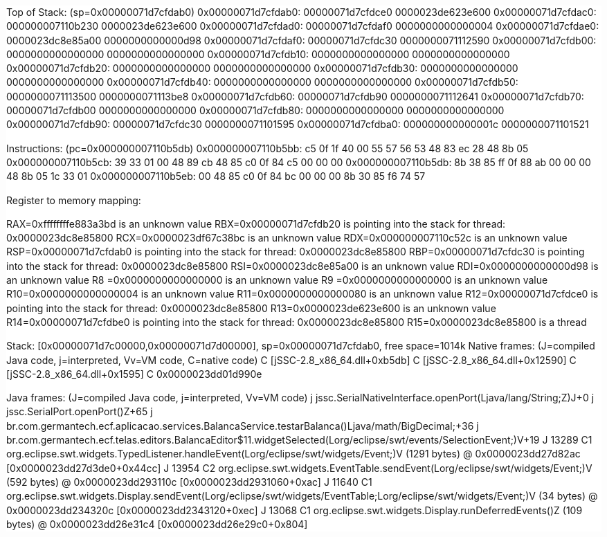 Top of Stack: (sp=0x00000071d7cfdab0)
0x00000071d7cfdab0:   00000071d7cfdce0 0000023de623e600
0x00000071d7cfdac0:   000000007110b230 0000023de623e600
0x00000071d7cfdad0:   00000071d7cfdaf0 0000000000000004
0x00000071d7cfdae0:   0000023dc8e85a00 0000000000000d98
0x00000071d7cfdaf0:   00000071d7cfdc30 0000000071112590
0x00000071d7cfdb00:   0000000000000000 0000000000000000
0x00000071d7cfdb10:   0000000000000000 0000000000000000
0x00000071d7cfdb20:   0000000000000000 0000000000000000
0x00000071d7cfdb30:   0000000000000000 0000000000000000
0x00000071d7cfdb40:   0000000000000000 0000000000000000
0x00000071d7cfdb50:   0000000071113500 0000000071113be8
0x00000071d7cfdb60:   00000071d7cfdb90 0000000071112641
0x00000071d7cfdb70:   00000071d7cfdb00 0000000000000000
0x00000071d7cfdb80:   0000000000000000 0000000000000000
0x00000071d7cfdb90:   00000071d7cfdc30 0000000071101595
0x00000071d7cfdba0:   000000000000001c 0000000071101521 

Instructions: (pc=0x000000007110b5db)
0x000000007110b5bb:   c5 0f 1f 40 00 55 57 56 53 48 83 ec 28 48 8b 05
0x000000007110b5cb:   39 33 01 00 48 89 cb 48 85 c0 0f 84 c5 00 00 00
0x000000007110b5db:   8b 38 85 ff 0f 88 ab 00 00 00 48 8b 05 1c 33 01
0x000000007110b5eb:   00 48 85 c0 0f 84 bc 00 00 00 8b 30 85 f6 74 57 


Register to memory mapping:

RAX=0xffffffffe883a3bd is an unknown value
RBX=0x00000071d7cfdb20 is pointing into the stack for thread: 0x0000023dc8e85800
RCX=0x0000023df67c38bc is an unknown value
RDX=0x000000007110c52c is an unknown value
RSP=0x00000071d7cfdab0 is pointing into the stack for thread: 0x0000023dc8e85800
RBP=0x00000071d7cfdc30 is pointing into the stack for thread: 0x0000023dc8e85800
RSI=0x0000023dc8e85a00 is an unknown value
RDI=0x0000000000000d98 is an unknown value
R8 =0x0000000000000000 is an unknown value
R9 =0x0000000000000000 is an unknown value
R10=0x0000000000000004 is an unknown value
R11=0x0000000000000080 is an unknown value
R12=0x00000071d7cfdce0 is pointing into the stack for thread: 0x0000023dc8e85800
R13=0x0000023de623e600 is an unknown value
R14=0x00000071d7cfdbe0 is pointing into the stack for thread: 0x0000023dc8e85800
R15=0x0000023dc8e85800 is a thread


Stack: [0x00000071d7c00000,0x00000071d7d00000],  sp=0x00000071d7cfdab0,  free space=1014k
Native frames: (J=compiled Java code, j=interpreted, Vv=VM code, C=native code)
C  [jSSC-2.8_x86_64.dll+0xb5db]
C  [jSSC-2.8_x86_64.dll+0x12590]
C  [jSSC-2.8_x86_64.dll+0x1595]
C  0x0000023dd01d990e

Java frames: (J=compiled Java code, j=interpreted, Vv=VM code)
j  jssc.SerialNativeInterface.openPort(Ljava/lang/String;Z)J+0
j  jssc.SerialPort.openPort()Z+65
j  br.com.germantech.ecf.aplicacao.services.BalancaService.testarBalanca()Ljava/math/BigDecimal;+36
j  br.com.germantech.ecf.telas.editors.BalancaEditor$11.widgetSelected(Lorg/eclipse/swt/events/SelectionEvent;)V+19
J 13289 C1 org.eclipse.swt.widgets.TypedListener.handleEvent(Lorg/eclipse/swt/widgets/Event;)V (1291 bytes) @ 0x0000023dd27d82ac [0x0000023dd27d3de0+0x44cc]
J 13954 C2 org.eclipse.swt.widgets.EventTable.sendEvent(Lorg/eclipse/swt/widgets/Event;)V (592 bytes) @ 0x0000023dd293110c [0x0000023dd2931060+0xac]
J 11640 C1 org.eclipse.swt.widgets.Display.sendEvent(Lorg/eclipse/swt/widgets/EventTable;Lorg/eclipse/swt/widgets/Event;)V (34 bytes) @ 0x0000023dd234320c [0x0000023dd2343120+0xec]
J 13068 C1 org.eclipse.swt.widgets.Display.runDeferredEvents()Z (109 bytes) @ 0x0000023dd26e31c4 [0x0000023dd26e29c0+0x804]